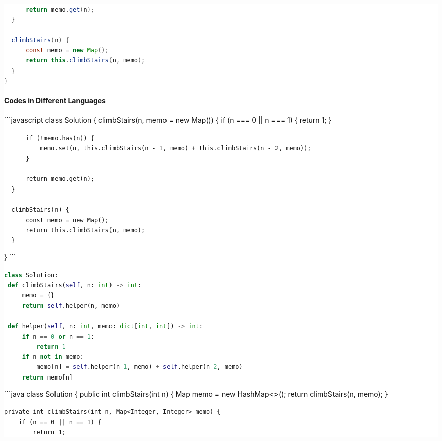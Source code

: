   ```java
        return memo.get(n);
    }

    climbStairs(n) {
        const memo = new Map();
        return this.climbStairs(n, memo);
    }
}
```

#### Codes in Different Languages

<Tabs>
  <TabItem value="JavaScript" label="JavaScript" default>
  <SolutionAuthor name="@Vipullakum007"/>
    ```javascript
    class Solution {
      climbStairs(n, memo = new Map()) {
          if (n === 0 || n === 1) {
              return 1;
          }

          if (!memo.has(n)) {
              memo.set(n, this.climbStairs(n - 1, memo) + this.climbStairs(n - 2, memo));
          }

          return memo.get(n);
      }

      climbStairs(n) {
          const memo = new Map();
          return this.climbStairs(n, memo);
      }
  }
    ```

  </TabItem>
  <TabItem value="Python" label="Python">
  <SolutionAuthor name="@Vipullakum007"/>
  
   ```python
  class Solution:
    def climbStairs(self, n: int) -> int:
        memo = {}
        return self.helper(n, memo)
    
    def helper(self, n: int, memo: dict[int, int]) -> int:
        if n == 0 or n == 1:
            return 1
        if n not in memo:
            memo[n] = self.helper(n-1, memo) + self.helper(n-2, memo)
        return memo[n]
   ```
  </TabItem>
  <TabItem value="Java" label="Java">
  <SolutionAuthor name="@Vipullakum007"/>
  ```java
  class Solution {
    public int climbStairs(int n) {
        Map<Integer, Integer> memo = new HashMap<>();
        return climbStairs(n, memo);
    }
    
    private int climbStairs(int n, Map<Integer, Integer> memo) {
        if (n == 0 || n == 1) {
            return 1;
  ```